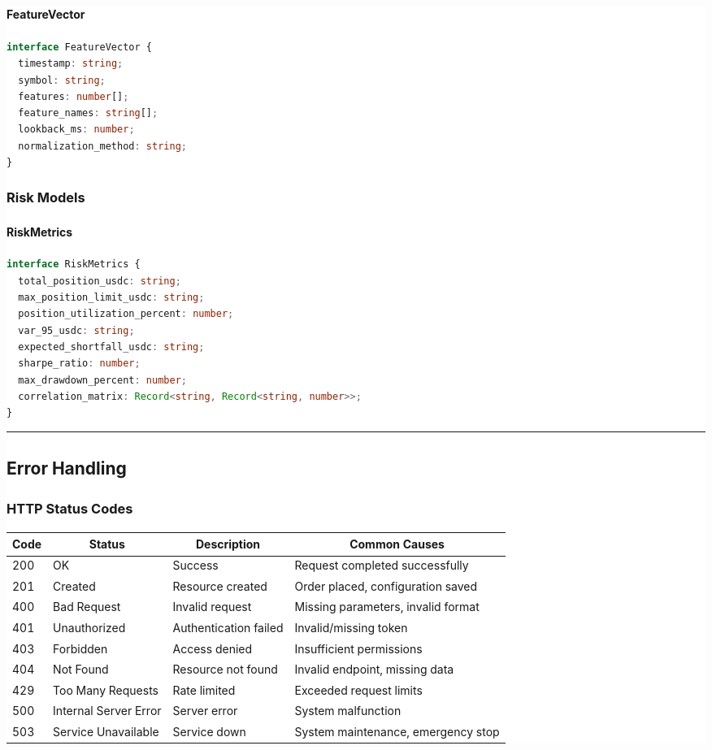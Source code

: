 #### FeatureVector
```typescript
interface FeatureVector {
  timestamp: string;
  symbol: string;
  features: number[];
  feature_names: string[];
  lookback_ms: number;
  normalization_method: string;
}
```

### Risk Models

#### RiskMetrics
```typescript
interface RiskMetrics {
  total_position_usdc: string;
  max_position_limit_usdc: string;
  position_utilization_percent: number;
  var_95_usdc: string;
  expected_shortfall_usdc: string;
  sharpe_ratio: number;
  max_drawdown_percent: number;
  correlation_matrix: Record<string, Record<string, number>>;
}
```

---

## Error Handling

### HTTP Status Codes

| Code | Status | Description | Common Causes |
|------|--------|-------------|---------------|
| 200 | OK | Success | Request completed successfully |
| 201 | Created | Resource created | Order placed, configuration saved |
| 400 | Bad Request | Invalid request | Missing parameters, invalid format |
| 401 | Unauthorized | Authentication failed | Invalid/missing token |
| 403 | Forbidden | Access denied | Insufficient permissions |
| 404 | Not Found | Resource not found | Invalid endpoint, missing data |
| 429 | Too Many Requests | Rate limited | Exceeded request limits |
| 500 | Internal Server Error | Server error | System malfunction |
| 503 | Service Unavailable | Service down | System maintenance, emergency stop |
